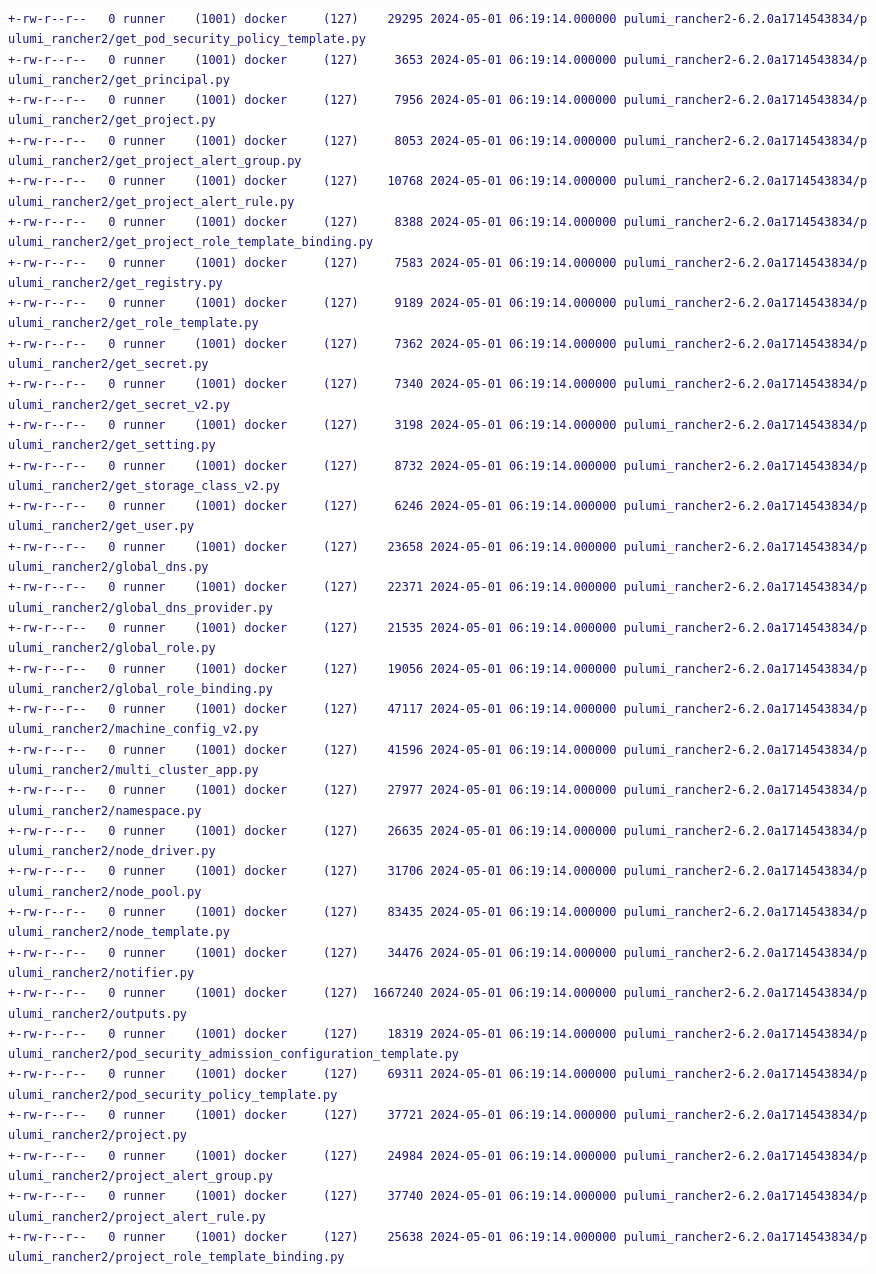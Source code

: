 ```diff
+-rw-r--r--   0 runner    (1001) docker     (127)    29295 2024-05-01 06:19:14.000000 pulumi_rancher2-6.2.0a1714543834/pulumi_rancher2/get_pod_security_policy_template.py
+-rw-r--r--   0 runner    (1001) docker     (127)     3653 2024-05-01 06:19:14.000000 pulumi_rancher2-6.2.0a1714543834/pulumi_rancher2/get_principal.py
+-rw-r--r--   0 runner    (1001) docker     (127)     7956 2024-05-01 06:19:14.000000 pulumi_rancher2-6.2.0a1714543834/pulumi_rancher2/get_project.py
+-rw-r--r--   0 runner    (1001) docker     (127)     8053 2024-05-01 06:19:14.000000 pulumi_rancher2-6.2.0a1714543834/pulumi_rancher2/get_project_alert_group.py
+-rw-r--r--   0 runner    (1001) docker     (127)    10768 2024-05-01 06:19:14.000000 pulumi_rancher2-6.2.0a1714543834/pulumi_rancher2/get_project_alert_rule.py
+-rw-r--r--   0 runner    (1001) docker     (127)     8388 2024-05-01 06:19:14.000000 pulumi_rancher2-6.2.0a1714543834/pulumi_rancher2/get_project_role_template_binding.py
+-rw-r--r--   0 runner    (1001) docker     (127)     7583 2024-05-01 06:19:14.000000 pulumi_rancher2-6.2.0a1714543834/pulumi_rancher2/get_registry.py
+-rw-r--r--   0 runner    (1001) docker     (127)     9189 2024-05-01 06:19:14.000000 pulumi_rancher2-6.2.0a1714543834/pulumi_rancher2/get_role_template.py
+-rw-r--r--   0 runner    (1001) docker     (127)     7362 2024-05-01 06:19:14.000000 pulumi_rancher2-6.2.0a1714543834/pulumi_rancher2/get_secret.py
+-rw-r--r--   0 runner    (1001) docker     (127)     7340 2024-05-01 06:19:14.000000 pulumi_rancher2-6.2.0a1714543834/pulumi_rancher2/get_secret_v2.py
+-rw-r--r--   0 runner    (1001) docker     (127)     3198 2024-05-01 06:19:14.000000 pulumi_rancher2-6.2.0a1714543834/pulumi_rancher2/get_setting.py
+-rw-r--r--   0 runner    (1001) docker     (127)     8732 2024-05-01 06:19:14.000000 pulumi_rancher2-6.2.0a1714543834/pulumi_rancher2/get_storage_class_v2.py
+-rw-r--r--   0 runner    (1001) docker     (127)     6246 2024-05-01 06:19:14.000000 pulumi_rancher2-6.2.0a1714543834/pulumi_rancher2/get_user.py
+-rw-r--r--   0 runner    (1001) docker     (127)    23658 2024-05-01 06:19:14.000000 pulumi_rancher2-6.2.0a1714543834/pulumi_rancher2/global_dns.py
+-rw-r--r--   0 runner    (1001) docker     (127)    22371 2024-05-01 06:19:14.000000 pulumi_rancher2-6.2.0a1714543834/pulumi_rancher2/global_dns_provider.py
+-rw-r--r--   0 runner    (1001) docker     (127)    21535 2024-05-01 06:19:14.000000 pulumi_rancher2-6.2.0a1714543834/pulumi_rancher2/global_role.py
+-rw-r--r--   0 runner    (1001) docker     (127)    19056 2024-05-01 06:19:14.000000 pulumi_rancher2-6.2.0a1714543834/pulumi_rancher2/global_role_binding.py
+-rw-r--r--   0 runner    (1001) docker     (127)    47117 2024-05-01 06:19:14.000000 pulumi_rancher2-6.2.0a1714543834/pulumi_rancher2/machine_config_v2.py
+-rw-r--r--   0 runner    (1001) docker     (127)    41596 2024-05-01 06:19:14.000000 pulumi_rancher2-6.2.0a1714543834/pulumi_rancher2/multi_cluster_app.py
+-rw-r--r--   0 runner    (1001) docker     (127)    27977 2024-05-01 06:19:14.000000 pulumi_rancher2-6.2.0a1714543834/pulumi_rancher2/namespace.py
+-rw-r--r--   0 runner    (1001) docker     (127)    26635 2024-05-01 06:19:14.000000 pulumi_rancher2-6.2.0a1714543834/pulumi_rancher2/node_driver.py
+-rw-r--r--   0 runner    (1001) docker     (127)    31706 2024-05-01 06:19:14.000000 pulumi_rancher2-6.2.0a1714543834/pulumi_rancher2/node_pool.py
+-rw-r--r--   0 runner    (1001) docker     (127)    83435 2024-05-01 06:19:14.000000 pulumi_rancher2-6.2.0a1714543834/pulumi_rancher2/node_template.py
+-rw-r--r--   0 runner    (1001) docker     (127)    34476 2024-05-01 06:19:14.000000 pulumi_rancher2-6.2.0a1714543834/pulumi_rancher2/notifier.py
+-rw-r--r--   0 runner    (1001) docker     (127)  1667240 2024-05-01 06:19:14.000000 pulumi_rancher2-6.2.0a1714543834/pulumi_rancher2/outputs.py
+-rw-r--r--   0 runner    (1001) docker     (127)    18319 2024-05-01 06:19:14.000000 pulumi_rancher2-6.2.0a1714543834/pulumi_rancher2/pod_security_admission_configuration_template.py
+-rw-r--r--   0 runner    (1001) docker     (127)    69311 2024-05-01 06:19:14.000000 pulumi_rancher2-6.2.0a1714543834/pulumi_rancher2/pod_security_policy_template.py
+-rw-r--r--   0 runner    (1001) docker     (127)    37721 2024-05-01 06:19:14.000000 pulumi_rancher2-6.2.0a1714543834/pulumi_rancher2/project.py
+-rw-r--r--   0 runner    (1001) docker     (127)    24984 2024-05-01 06:19:14.000000 pulumi_rancher2-6.2.0a1714543834/pulumi_rancher2/project_alert_group.py
+-rw-r--r--   0 runner    (1001) docker     (127)    37740 2024-05-01 06:19:14.000000 pulumi_rancher2-6.2.0a1714543834/pulumi_rancher2/project_alert_rule.py
+-rw-r--r--   0 runner    (1001) docker     (127)    25638 2024-05-01 06:19:14.000000 pulumi_rancher2-6.2.0a1714543834/pulumi_rancher2/project_role_template_binding.py
```
